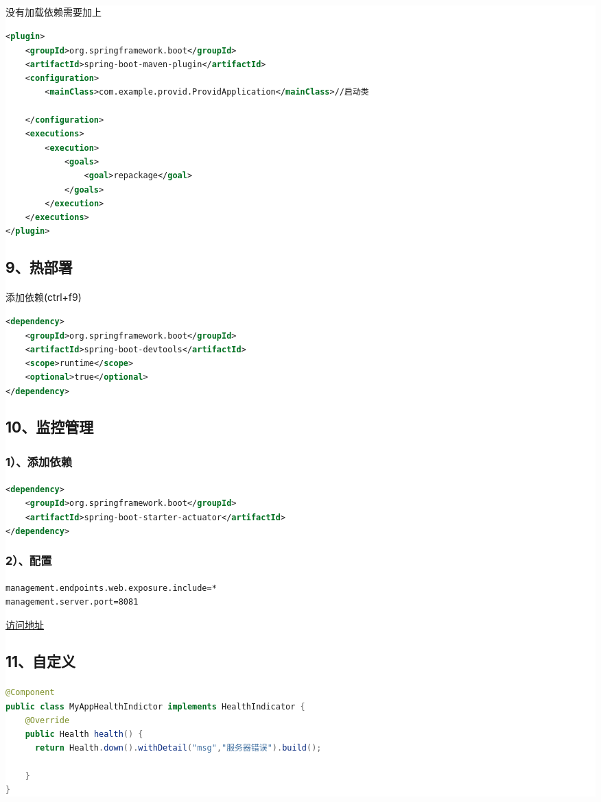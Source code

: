 没有加载依赖需要加上

```xml
<plugin>
    <groupId>org.springframework.boot</groupId>
    <artifactId>spring-boot-maven-plugin</artifactId>
    <configuration>
        <mainClass>com.example.provid.ProvidApplication</mainClass>//启动类

    </configuration>
    <executions>
        <execution>
            <goals>
                <goal>repackage</goal>
            </goals>
        </execution>
    </executions>
</plugin>
```

## 9、热部署

添加依赖(ctrl+f9)

```xml
<dependency>
    <groupId>org.springframework.boot</groupId>
    <artifactId>spring-boot-devtools</artifactId>
    <scope>runtime</scope>
    <optional>true</optional>
</dependency>
```

## 10、监控管理

### 1）、添加依赖

```xml
<dependency>
    <groupId>org.springframework.boot</groupId>
    <artifactId>spring-boot-starter-actuator</artifactId>
</dependency>
```

### 2）、配置

```properties
management.endpoints.web.exposure.include=*
management.server.port=8081
```

[访问地址](http://localhost:8081/actuator/beans)

## 11、自定义

```java
@Component
public class MyAppHealthIndictor implements HealthIndicator {
    @Override
    public Health health() {
      return Health.down().withDetail("msg","服务器错误").build();

    }
}
```



